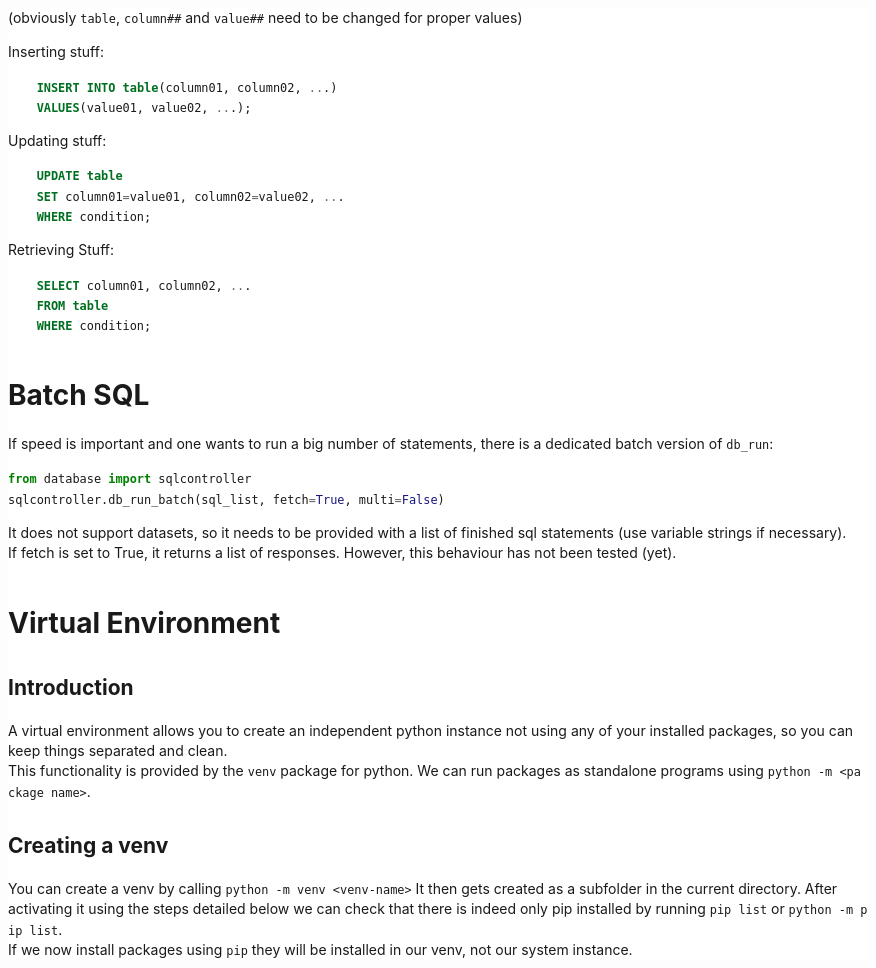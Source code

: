 (obviously `table`, `column##` and `value##` need to be changed for proper values)

Inserting stuff:  
```SQL
    INSERT INTO table(column01, column02, ...)
    VALUES(value01, value02, ...);
```

Updating stuff:  
```SQL
    UPDATE table
    SET column01=value01, column02=value02, ...
    WHERE condition;
```

Retrieving Stuff:  
```SQL
    SELECT column01, column02, ...
    FROM table
    WHERE condition;
```

# Batch SQL

If speed is important and one wants to run a big number of statements, there is a dedicated batch version of `db_run`:  

```python
from database import sqlcontroller
sqlcontroller.db_run_batch(sql_list, fetch=True, multi=False)
```

It does not support datasets, so it needs to be provided with a list of finished sql statements (use variable strings if necessary).  
If fetch is set to True, it returns a list of responses. However, this behaviour has not been tested (yet).


# Virtual Environment

## Introduction

A virtual environment allows you to create an independent python instance not using any of your installed packages, so you can keep things separated and clean.  
This functionality is provided by the `venv` package for python.
We can run packages as standalone programs using `python -m <package name>`.

## Creating a venv

You can create a venv by calling `python -m venv <venv-name>`
It then gets created as a subfolder in the current directory. After activating it using the steps detailed below we can check that there is indeed only pip installed by running `pip list` or `python -m pip list`.  
If we now install packages using `pip` they will be installed in our venv, not our system instance.
